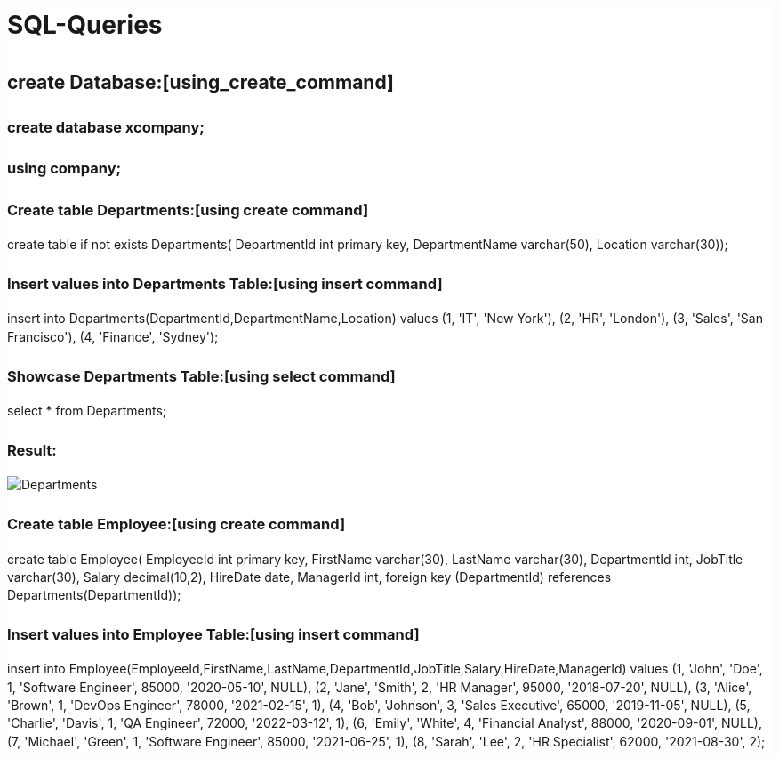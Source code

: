 # SQL-Queries
## create Database:[using_create_command]
### create database xcompany;
### using company;

### Create table Departments:[using create command]
 create table if not exists Departments(
							DepartmentId int primary key, 
                            DepartmentName varchar(50),
                            Location varchar(30));
### Insert values into Departments Table:[using insert command]
insert into Departments(DepartmentId,DepartmentName,Location) values (1, 'IT', 'New York'),
                                                                     (2, 'HR', 'London'),
                                                                     (3, 'Sales', 'San Francisco'),
																	                                   (4, 'Finance', 'Sydney');
### Showcase Departments Table:[using select command]
select * from Departments;
### Result:
![Departments](https://github.com/user-attachments/assets/87ff62d3-cbb9-464b-aebe-1189754d18fd)



### Create table Employee:[using create command]
create table Employee(
                     EmployeeId int primary key,
                     FirstName varchar(30),
                     LastName varchar(30),
                     DepartmentId int,
                     JobTitle varchar(30),
                     Salary decimal(10,2),
                     HireDate date,
                     ManagerId int,
                    foreign key (DepartmentId) references Departments(DepartmentId));
### Insert values into Employee Table:[using insert command]
insert into Employee(EmployeeId,FirstName,LastName,DepartmentId,JobTitle,Salary,HireDate,ManagerId) values (1, 'John', 'Doe', 1, 'Software Engineer', 85000, '2020-05-10', NULL),
(2, 'Jane', 'Smith', 2, 'HR Manager', 95000, '2018-07-20', NULL),
(3, 'Alice', 'Brown', 1, 'DevOps Engineer', 78000, '2021-02-15', 1),
(4, 'Bob', 'Johnson', 3, 'Sales Executive', 65000, '2019-11-05', NULL),
(5, 'Charlie', 'Davis', 1, 'QA Engineer', 72000, '2022-03-12', 1),
(6, 'Emily', 'White', 4, 'Financial Analyst', 88000, '2020-09-01', NULL),
(7, 'Michael', 'Green', 1, 'Software Engineer', 85000, '2021-06-25', 1),
(8, 'Sarah', 'Lee', 2, 'HR Specialist', 62000, '2021-08-30', 2);
